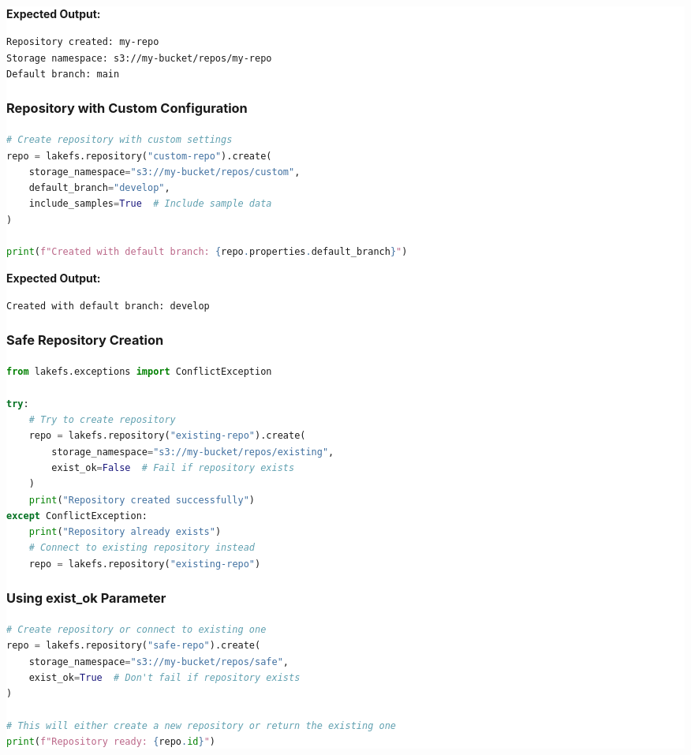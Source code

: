 **Expected Output:**
```
Repository created: my-repo
Storage namespace: s3://my-bucket/repos/my-repo
Default branch: main
```

### Repository with Custom Configuration

```python
# Create repository with custom settings
repo = lakefs.repository("custom-repo").create(
    storage_namespace="s3://my-bucket/repos/custom",
    default_branch="develop",
    include_samples=True  # Include sample data
)

print(f"Created with default branch: {repo.properties.default_branch}")
```

**Expected Output:**
```
Created with default branch: develop
```

### Safe Repository Creation

```python
from lakefs.exceptions import ConflictException

try:
    # Try to create repository
    repo = lakefs.repository("existing-repo").create(
        storage_namespace="s3://my-bucket/repos/existing",
        exist_ok=False  # Fail if repository exists
    )
    print("Repository created successfully")
except ConflictException:
    print("Repository already exists")
    # Connect to existing repository instead
    repo = lakefs.repository("existing-repo")
```

### Using exist_ok Parameter

```python
# Create repository or connect to existing one
repo = lakefs.repository("safe-repo").create(
    storage_namespace="s3://my-bucket/repos/safe",
    exist_ok=True  # Don't fail if repository exists
)

# This will either create a new repository or return the existing one
print(f"Repository ready: {repo.id}")
```
